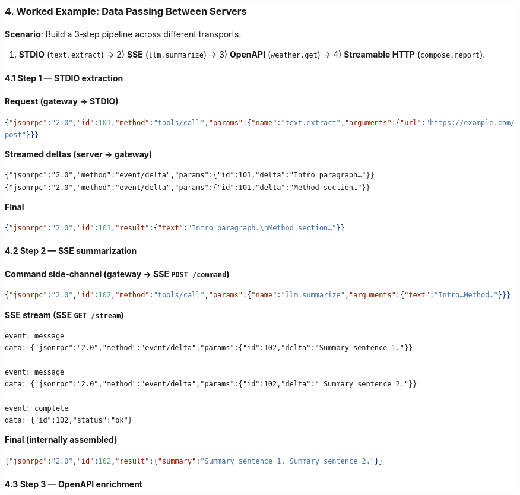 
### 4. Worked Example: Data Passing Between Servers

**Scenario**: Build a 3‑step pipeline across different transports.

1. **STDIO** (`text.extract`) → 2) **SSE** (`llm.summarize`) → 3) **OpenAPI** (`weather.get`) → 4) **Streamable HTTP** (`compose.report`).
    

#### 4.1 Step 1 — STDIO extraction

**Request (gateway → STDIO)**

```json
{"jsonrpc":"2.0","id":101,"method":"tools/call","params":{"name":"text.extract","arguments":{"url":"https://example.com/post"}}}
```

**Streamed deltas (server → gateway)**

```text
{"jsonrpc":"2.0","method":"event/delta","params":{"id":101,"delta":"Intro paragraph…"}}
{"jsonrpc":"2.0","method":"event/delta","params":{"id":101,"delta":"Method section…"}}
```

**Final**

```json
{"jsonrpc":"2.0","id":101,"result":{"text":"Intro paragraph…\nMethod section…"}}
```

#### 4.2 Step 2 — SSE summarization

**Command side‑channel (gateway → SSE `POST /command`)**

```json
{"jsonrpc":"2.0","id":102,"method":"tools/call","params":{"name":"llm.summarize","arguments":{"text":"Intro…Method…"}}}
```

**SSE stream (SSE `GET /stream`)**

```text
event: message
data: {"jsonrpc":"2.0","method":"event/delta","params":{"id":102,"delta":"Summary sentence 1."}}

event: message
data: {"jsonrpc":"2.0","method":"event/delta","params":{"id":102,"delta":" Summary sentence 2."}}

event: complete
data: {"id":102,"status":"ok"}
```

**Final (internally assembled)**

```json
{"jsonrpc":"2.0","id":102,"result":{"summary":"Summary sentence 1. Summary sentence 2."}}
```

#### 4.3 Step 3 — OpenAPI enrichment
